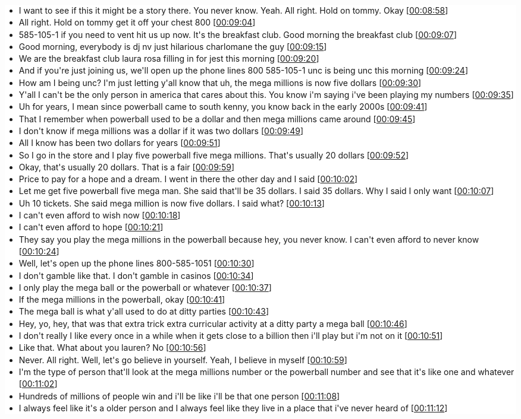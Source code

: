 *  I want to see if this it might be a story there. You never know. Yeah. All right. Hold on tommy. Okay [[00:08:58](https://www.youtube.com/watch?v=VuFbISC8l2Q&t=538.78s)]
*  All right. Hold on tommy get it off your chest 800 [[00:09:04](https://www.youtube.com/watch?v=VuFbISC8l2Q&t=544.14s)]
*  585-105-1 if you need to vent hit us up now. It's the breakfast club. Good morning the breakfast club [[00:09:07](https://www.youtube.com/watch?v=VuFbISC8l2Q&t=547.98s)]
*  Good morning, everybody is dj nv just hilarious charlomane the guy [[00:09:15](https://www.youtube.com/watch?v=VuFbISC8l2Q&t=555.74s)]
*  We are the breakfast club laura rosa filling in for jest this morning [[00:09:20](https://www.youtube.com/watch?v=VuFbISC8l2Q&t=560.06s)]
*  And if you're just joining us, we'll open up the phone lines 800 585-105-1 unc is being unc this morning [[00:09:24](https://www.youtube.com/watch?v=VuFbISC8l2Q&t=564.06s)]
*  How am I being unc? I'm just letting y'all know that uh, the mega millions is now five dollars [[00:09:30](https://www.youtube.com/watch?v=VuFbISC8l2Q&t=570.6999999999999s)]
*  Y'all I can't be the only person in america that cares about this. You know i'm saying i've been playing my numbers [[00:09:35](https://www.youtube.com/watch?v=VuFbISC8l2Q&t=575.9799999999999s)]
*  Uh for years, I mean since powerball came to south kenny, you know back in the early 2000s [[00:09:41](https://www.youtube.com/watch?v=VuFbISC8l2Q&t=581.0999999999999s)]
*  That I remember when powerball used to be a dollar and then mega millions came around [[00:09:45](https://www.youtube.com/watch?v=VuFbISC8l2Q&t=585.9s)]
*  I don't know if mega millions was a dollar if it was two dollars [[00:09:49](https://www.youtube.com/watch?v=VuFbISC8l2Q&t=589.1s)]
*  All I know has been two dollars for years [[00:09:51](https://www.youtube.com/watch?v=VuFbISC8l2Q&t=591.34s)]
*  So I go in the store and I play five powerball five mega millions. That's usually 20 dollars [[00:09:52](https://www.youtube.com/watch?v=VuFbISC8l2Q&t=592.9399999999999s)]
*  Okay, that's usually 20 dollars. That is a fair [[00:09:59](https://www.youtube.com/watch?v=VuFbISC8l2Q&t=599.5799999999999s)]
*  Price to pay for a hope and a dream. I went in there the other day and I said [[00:10:02](https://www.youtube.com/watch?v=VuFbISC8l2Q&t=602.78s)]
*  Let me get five powerball five mega man. She said that'll be 35 dollars. I said 35 dollars. Why I said I only want [[00:10:07](https://www.youtube.com/watch?v=VuFbISC8l2Q&t=607.34s)]
*  Uh 10 tickets. She said mega million is now five dollars. I said what? [[00:10:13](https://www.youtube.com/watch?v=VuFbISC8l2Q&t=613.74s)]
*  I can't even afford to wish now [[00:10:18](https://www.youtube.com/watch?v=VuFbISC8l2Q&t=618.62s)]
*  I can't even afford to hope [[00:10:21](https://www.youtube.com/watch?v=VuFbISC8l2Q&t=621.5799999999999s)]
*  They say you play the mega millions in the powerball because hey, you never know. I can't even afford to never know [[00:10:24](https://www.youtube.com/watch?v=VuFbISC8l2Q&t=624.06s)]
*  Well, let's open up the phone lines 800-585-1051 [[00:10:30](https://www.youtube.com/watch?v=VuFbISC8l2Q&t=630.54s)]
*  I don't gamble like that. I don't gamble in casinos [[00:10:34](https://www.youtube.com/watch?v=VuFbISC8l2Q&t=634.78s)]
*  I only play the mega ball or the powerball or whatever [[00:10:37](https://www.youtube.com/watch?v=VuFbISC8l2Q&t=637.8199999999999s)]
*  If the mega millions in the powerball, okay [[00:10:41](https://www.youtube.com/watch?v=VuFbISC8l2Q&t=641.26s)]
*  The mega ball is what y'all used to do at ditty parties [[00:10:43](https://www.youtube.com/watch?v=VuFbISC8l2Q&t=643.8199999999999s)]
*  Hey, yo, hey, that was that extra trick extra curricular activity at a ditty party a mega ball [[00:10:46](https://www.youtube.com/watch?v=VuFbISC8l2Q&t=646.3s)]
*  I don't really I like every once in a while when it gets close to a billion then i'll play but i'm not on it [[00:10:51](https://www.youtube.com/watch?v=VuFbISC8l2Q&t=651.26s)]
*  Like that. What about you lauren? No [[00:10:56](https://www.youtube.com/watch?v=VuFbISC8l2Q&t=656.2199999999999s)]
*  Never. All right. Well, let's go believe in yourself. Yeah, I believe in myself [[00:10:59](https://www.youtube.com/watch?v=VuFbISC8l2Q&t=659.02s)]
*  I'm the type of person that'll look at the mega millions number or the powerball number and see that it's like one and whatever [[00:11:02](https://www.youtube.com/watch?v=VuFbISC8l2Q&t=662.3s)]
*  Hundreds of millions of people win and i'll be like i'll be that one person [[00:11:08](https://www.youtube.com/watch?v=VuFbISC8l2Q&t=668.3000000000001s)]
*  I always feel like it's a older person and I always feel like they live in a place that i've never heard of [[00:11:12](https://www.youtube.com/watch?v=VuFbISC8l2Q&t=672.22s)]